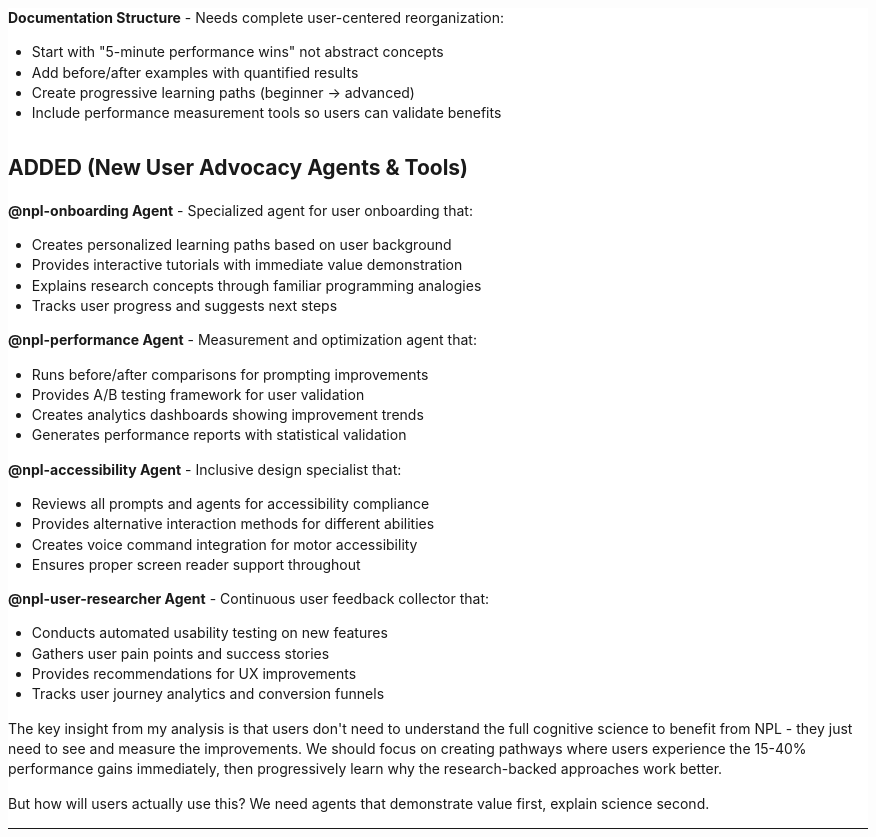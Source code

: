 **Documentation Structure** - Needs complete user-centered reorganization:
- Start with "5-minute performance wins" not abstract concepts
- Add before/after examples with quantified results
- Create progressive learning paths (beginner → advanced)
- Include performance measurement tools so users can validate benefits

## ADDED (New User Advocacy Agents & Tools)

**@npl-onboarding Agent** - Specialized agent for user onboarding that:
- Creates personalized learning paths based on user background
- Provides interactive tutorials with immediate value demonstration  
- Explains research concepts through familiar programming analogies
- Tracks user progress and suggests next steps

**@npl-performance Agent** - Measurement and optimization agent that:
- Runs before/after comparisons for prompting improvements
- Provides A/B testing framework for user validation
- Creates analytics dashboards showing improvement trends
- Generates performance reports with statistical validation

**@npl-accessibility Agent** - Inclusive design specialist that:
- Reviews all prompts and agents for accessibility compliance
- Provides alternative interaction methods for different abilities
- Creates voice command integration for motor accessibility
- Ensures proper screen reader support throughout

**@npl-user-researcher Agent** - Continuous user feedback collector that:
- Conducts automated usability testing on new features
- Gathers user pain points and success stories
- Provides recommendations for UX improvements
- Tracks user journey analytics and conversion funnels

The key insight from my analysis is that users don't need to understand the full cognitive science to benefit from NPL - they just need to see and measure the improvements. We should focus on creating pathways where users experience the 15-40% performance gains immediately, then progressively learn why the research-backed approaches work better.

But how will users actually use this? We need agents that demonstrate value first, explain science second.
* * *
